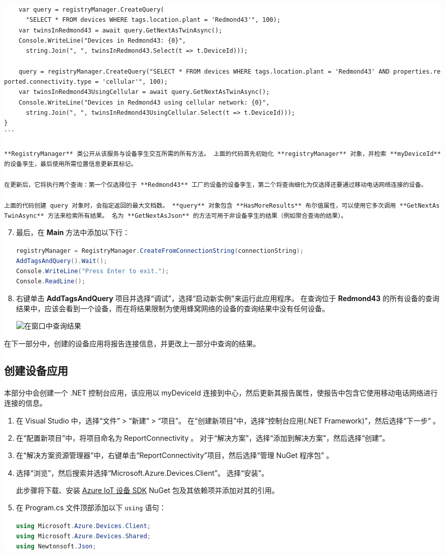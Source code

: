         var query = registryManager.CreateQuery(
          "SELECT * FROM devices WHERE tags.location.plant = 'Redmond43'", 100);
        var twinsInRedmond43 = await query.GetNextAsTwinAsync();
        Console.WriteLine("Devices in Redmond43: {0}", 
          string.Join(", ", twinsInRedmond43.Select(t => t.DeviceId)));
   
        query = registryManager.CreateQuery("SELECT * FROM devices WHERE tags.location.plant = 'Redmond43' AND properties.reported.connectivity.type = 'cellular'", 100);
        var twinsInRedmond43UsingCellular = await query.GetNextAsTwinAsync();
        Console.WriteLine("Devices in Redmond43 using cellular network: {0}", 
          string.Join(", ", twinsInRedmond43UsingCellular.Select(t => t.DeviceId)));
    }
    ```
   
    **RegistryManager** 类公开从该服务与设备孪生交互所需的所有方法。 上面的代码首先初始化 **registryManager** 对象，并检索 **myDeviceId** 的设备孪生，最后使用所需位置信息更新其标记。
   
    在更新后，它将执行两个查询：第一个仅选择位于 **Redmond43** 工厂的设备的设备孪生，第二个将查询细化为仅选择还要通过移动电话网络连接的设备。

    上面的代码创建 query 对象时，会指定返回的最大文档数。 **query** 对象包含 **HasMoreResults** 布尔值属性，可以使用它多次调用 **GetNextAsTwinAsync** 方法来检索所有结果。 名为 **GetNextAsJson** 的方法可用于非设备孪生的结果（例如聚合查询的结果）。

7. 最后，在 **Main** 方法中添加以下行：

    ```csharp  
    registryManager = RegistryManager.CreateFromConnectionString(connectionString);
    AddTagsAndQuery().Wait();
    Console.WriteLine("Press Enter to exit.");
    Console.ReadLine();
    ```

1. 右键单击 **AddTagsAndQuery** 项目并选择“调试”，选择“启动新实例”来运行此应用程序。 在查询位于 **Redmond43** 的所有设备的查询结果中，应该会看到一个设备，而在将结果限制为使用蜂窝网络的设备的查询结果中没有任何设备。

    ![在窗口中查询结果](./media/iot-hub-csharp-csharp-twin-getstarted/addtagapp.png)

在下一部分中，创建的设备应用将报告连接信息，并更改上一部分中查询的结果。

## <a name="create-the-device-app"></a>创建设备应用
本部分中会创建一个 .NET 控制台应用，该应用以 myDeviceId 连接到中心，然后更新其报告属性，使报告中包含它使用移动电话网络进行连接的信息。

1. 在 Visual Studio 中，选择“文件” > “新建” > “项目”。 在“创建新项目”中，选择“控制台应用(.NET Framework)”，然后选择“下一步”  。

1. 在“配置新项目”中，将项目命名为 ReportConnectivity 。 对于“解决方案”，选择“添加到解决方案”，然后选择“创建”。

1. 在“解决方案资源管理器”中，右键单击“ReportConnectivity”项目，然后选择“管理 NuGet 程序包” 。

1. 选择“浏览”，然后搜索并选择“Microsoft.Azure.Devices.Client”。 选择“安装”。

   此步骤将下载、安装 [Azure IoT 设备 SDK](https://www.nuget.org/packages/Microsoft.Azure.Devices.Client/) NuGet 包及其依赖项并添加对其的引用。

1. 在 Program.cs 文件顶部添加以下 `using` 语句：

    ```csharp  
    using Microsoft.Azure.Devices.Client;
    using Microsoft.Azure.Devices.Shared;
    using Newtonsoft.Json;
    ```
